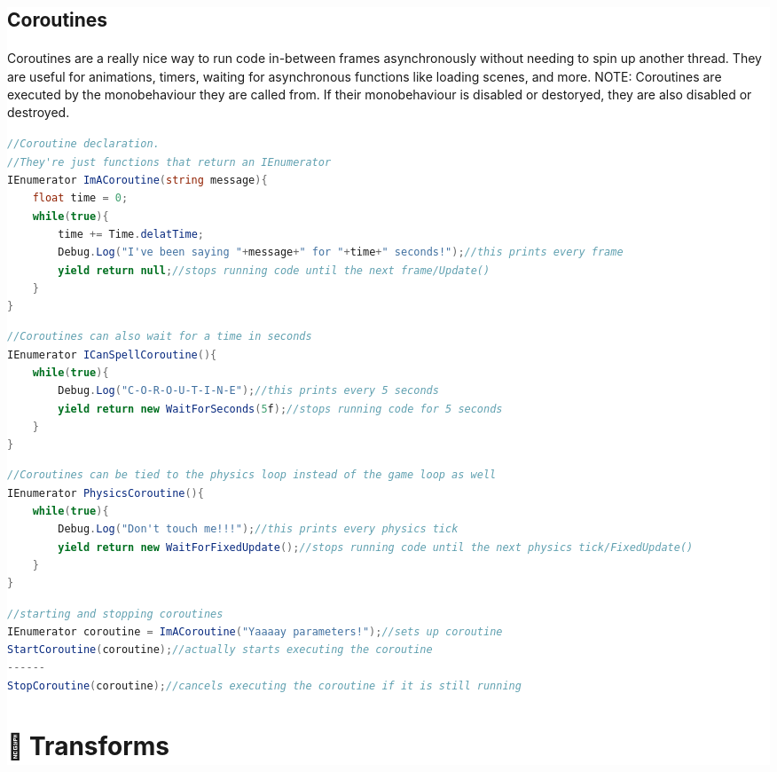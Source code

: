
## Coroutines

Coroutines are a really nice way to run code in-between frames asynchronously without needing to spin up another thread.
They are useful for animations, timers, waiting for asynchronous functions like loading scenes, and more. NOTE:
Coroutines are executed by the monobehaviour they are called from. If their monobehaviour is disabled or destoryed, they
are also disabled or destroyed.

```csharp
//Coroutine declaration.
//They're just functions that return an IEnumerator
IEnumerator ImACoroutine(string message){
    float time = 0;
    while(true){
        time += Time.delatTime;
        Debug.Log("I've been saying "+message+" for "+time+" seconds!");//this prints every frame
        yield return null;//stops running code until the next frame/Update()
    }
}
```

```csharp
//Coroutines can also wait for a time in seconds
IEnumerator ICanSpellCoroutine(){
    while(true){
        Debug.Log("C-O-R-O-U-T-I-N-E");//this prints every 5 seconds
        yield return new WaitForSeconds(5f);//stops running code for 5 seconds
    }
}
```

```csharp
//Coroutines can be tied to the physics loop instead of the game loop as well
IEnumerator PhysicsCoroutine(){
    while(true){
        Debug.Log("Don't touch me!!!");//this prints every physics tick
        yield return new WaitForFixedUpdate();//stops running code until the next physics tick/FixedUpdate()
    }
}
```

```csharp
//starting and stopping coroutines
IEnumerator coroutine = ImACoroutine("Yaaaay parameters!");//sets up coroutine
StartCoroutine(coroutine);//actually starts executing the coroutine
------
StopCoroutine(coroutine);//cancels executing the coroutine if it is still running
```

# 🚋 Transforms
